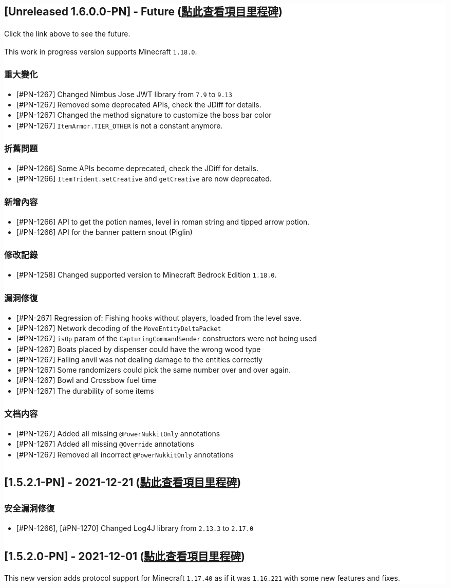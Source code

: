 ## [Unreleased 1.6.0.0-PN] - Future ([點此查看項目里程碑](https://github.com/PowerNukkit/PowerNukkit/milestone/29?closed=1))
Click the link above to see the future.

This work in progress version supports Minecraft `1.18.0`.

### 重大變化
- [#PN-1267] Changed Nimbus Jose JWT library from `7.9` to `9.13`
- [#PN-1267] Removed some deprecated APIs, check the JDiff for details.
- [#PN-1267] Changed the method signature to customize the boss bar color
- [#PN-1267] `ItemArmor.TIER_OTHER` is not a constant anymore.

### 折舊問題
- [#PN-1266] Some APIs become deprecated, check the JDiff for details.
- [#PN-1266] `ItemTrident.setCreative` and `getCreative` are now deprecated.

### 新增內容
- [#PN-1266] API to get the potion names, level in roman string and tipped arrow potion.
- [#PN-1266] API for the banner pattern snout (Piglin)

### 修改記錄
- [#PN-1258] Changed supported version to Minecraft Bedrock Edition `1.18.0`.

### 漏洞修復
- [#PN-267] Regression of: Fishing hooks without players, loaded from the level save.
- [#PN-1267] Network decoding of the `MoveEntityDeltaPacket`
- [#PN-1267] `isOp` param of the `CapturingCommandSender` constructors were not being used
- [#PN-1267] Boats placed by dispenser could have the wrong wood type
- [#PN-1267] Falling anvil was not dealing damage to the entities correctly
- [#PN-1267] Some randomizers could pick the same number over and over again.
- [#PN-1267] Bowl and Crossbow fuel time
- [#PN-1267] The durability of some items

### 文档内容
- [#PN-1267] Added all missing `@PowerNukkitOnly` annotations
- [#PN-1267] Added all missing `@Override` annotations
- [#PN-1267] Removed all incorrect `@PowerNukkitOnly` annotations

## [1.5.2.1-PN] - 2021-12-21 ([點此查看項目里程碑](https://github.com/PowerNukkit/PowerNukkit/milestone/30?closed=1))

### 安全漏洞修復
- [#PN-1266], [#PN-1270] Changed Log4J library from `2.13.3` to `2.17.0`

## [1.5.2.0-PN] - 2021-12-01 ([點此查看項目里程碑](https://github.com/PowerNukkit/PowerNukkit/milestone/28?closed=1))
This new version adds protocol support for Minecraft `1.17.40` as if it was `1.16.221` with some new features and fixes.
